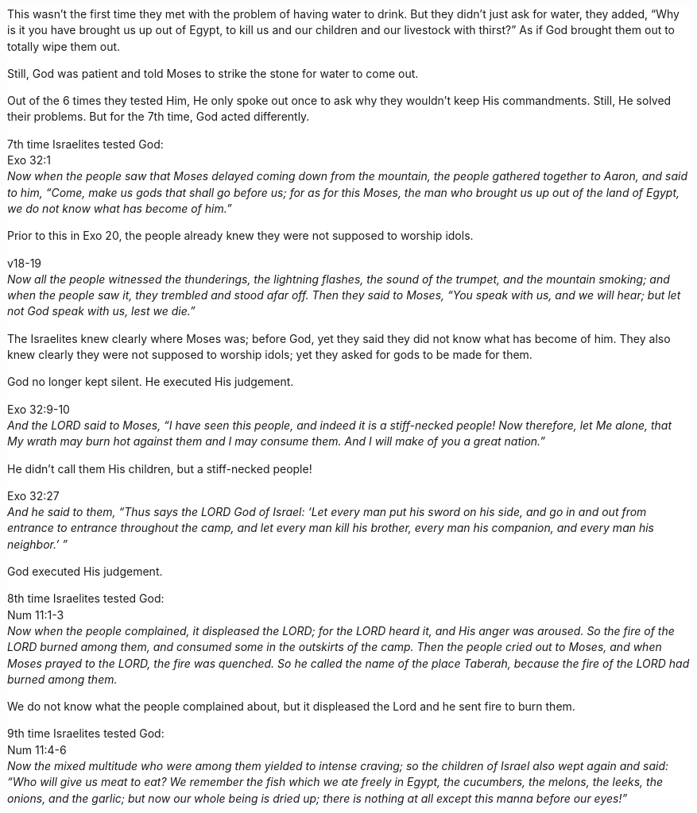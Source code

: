 This wasn’t the first time they met with the problem of having water to drink. But they didn’t just ask for water, they added, “Why is it you have brought us up out of Egypt, to kill us and our children and our livestock with thirst?” As if God brought them out to totally wipe them out. 

Still, God was patient and told Moses to strike the stone for water to come out. 

Out of the 6 times they tested Him, He only spoke out once to ask why they wouldn’t keep His commandments. Still, He solved their problems. But for the 7th time, God acted differently. 

7th time Israelites tested God:  
Exo 32:1  
*Now when the people saw that Moses delayed coming down from the mountain, the people gathered together to Aaron, and said to him, “Come, make us gods that shall go before us; for as for this Moses, the man who brought us up out of the land of Egypt, we do not know what has become of him.”*

Prior to this in Exo 20, the people already knew they were not supposed to worship idols. 

v18-19  
*Now all the people witnessed the thunderings, the lightning flashes, the sound of the trumpet, and the mountain smoking; and when the people saw it, they trembled and stood afar off. Then they said to Moses, “You speak with us, and we will hear; but let not God speak with us, lest we die.”*

The Israelites knew clearly where Moses was; before God, yet they said they did not know what has become of him. They also knew clearly they were not supposed to worship idols; yet they asked for gods to be made for them. 

God no longer kept silent. He executed His judgement.

Exo 32:9-10  
*And the LORD said to Moses, “I have seen this people, and indeed it is a stiff-necked people! Now therefore, let Me alone, that My wrath may burn hot against them and I may consume them. And I will make of you a great nation.”*

He didn’t call them His children, but a stiff-necked people!

Exo 32:27  
*And he said to them, “Thus says the LORD God of Israel: ‘Let every man put his sword on his side, and go in and out from entrance to entrance throughout the camp, and let every man kill his brother, every man his companion, and every man his neighbor.’ ”*

God executed His judgement.

8th time Israelites tested God:  
Num 11:1-3  
*Now when the people complained, it displeased the LORD; for the LORD heard it, and His anger was aroused. So the fire of the LORD burned among them, and consumed some in the outskirts of the camp. Then the people cried out to Moses, and when Moses prayed to the LORD, the fire was quenched. So he called the name of the place Taberah, because the fire of the LORD had burned among them.*

We do not know what the people complained about, but it displeased the Lord and he sent fire to burn them.

9th time Israelites tested God:  
Num 11:4-6  
*Now the mixed multitude who were among them yielded to intense craving; so the children of Israel also wept again and said: “Who will give us meat to eat? We remember the fish which we ate freely in Egypt, the cucumbers, the melons, the leeks, the onions, and the garlic; but now our whole being is dried up; there is nothing at all except this manna before our eyes!”*
